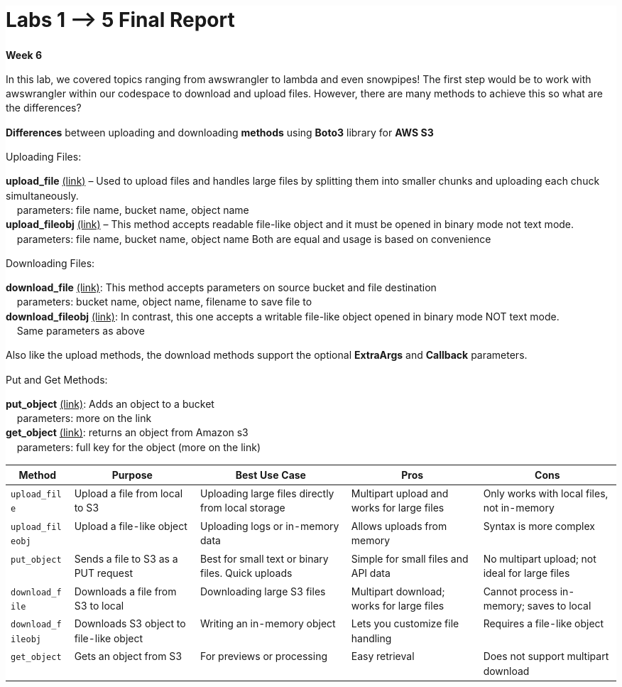 # Labs 1 --> 5 Final Report  
**Week 6**

In this lab, we covered topics ranging from awswrangler to lambda and even snowpipes! The first step would be to work with awswrangler within our codespace to download and upload files. However, there are many methods to achieve this so what are the differences?

**Differences** between uploading and downloading **methods** using **Boto3** library for **AWS S3**  

Uploading Files:  

**upload_file** [(link)](https://boto3.amazonaws.com/v1/documentation/api/latest/guide/s3-uploading-files.html) – Used to upload files and handles large files by splitting them into smaller chunks and uploading each chuck simultaneously.  
&nbsp;&nbsp;&nbsp;&nbsp;parameters: file name, bucket name, object name  
**upload_fileobj** [(link)](https://boto3.amazonaws.com/v1/documentation/api/latest/guide/s3-uploading-files.html) – This method accepts readable file-like object and it must be opened in binary mode not text mode.  
&nbsp;&nbsp;&nbsp;&nbsp;parameters: file name, bucket name, object name
Both are equal and usage is based on convenience

Downloading Files:  

**download_file** [(link)](https://boto3.amazonaws.com/v1/documentation/api/latest/guide/s3-example-download-file.html): This method accepts parameters on source bucket and file destination  
&nbsp;&nbsp;&nbsp;&nbsp;parameters: bucket name, object name, filename to save file to  
**download_fileobj** [(link)](https://boto3.amazonaws.com/v1/documentation/api/latest/guide/s3-example-download-file.html): In contrast, this one accepts a writable file-like object opened in binary mode NOT text mode.   
&nbsp;&nbsp;&nbsp;&nbsp;Same parameters as above  

Also like the upload methods, the download methods support the optional **ExtraArgs** and **Callback** parameters.
  

Put and Get Methods:  

**put_object** [(link)](https://boto3.amazonaws.com/v1/documentation/api/latest/reference/services/s3/client/put_object.html): Adds an object to a bucket  
&nbsp;&nbsp;&nbsp;&nbsp;parameters: more on the link  
**get_object** [(link)](https://boto3.amazonaws.com/v1/documentation/api/latest/reference/services/s3/client/get_object.html): returns an object from Amazon s3  
&nbsp;&nbsp;&nbsp;&nbsp;parameters: full key for the object (more on the link)  
  
| Method            | Purpose                                | Best Use Case                                      | Pros                                      | Cons                                           |
|-------------------|----------------------------------------|----------------------------------------------------|-------------------------------------------|------------------------------------------------|
| `upload_file`     | Upload a file from local to S3         | Uploading large files directly from local storage  | Multipart upload and works for large files | Only works with local files, not in-memory     |
| `upload_fileobj`  | Upload a file-like object              | Uploading logs or in-memory data                   | Allows uploads from memory                | Syntax is more complex                         |
| `put_object`      | Sends a file to S3 as a PUT request    | Best for small text or binary files. Quick uploads | Simple for small files and API data       | No multipart upload; not ideal for large files |
| `download_file`   | Downloads a file from S3 to local      | Downloading large S3 files                         | Multipart download; works for large files | Cannot process in-memory; saves to local       |
| `download_fileobj`| Downloads S3 object to file-like object| Writing an in-memory object                        | Lets you customize file handling          | Requires a file-like object                    |
| `get_object`      | Gets an object from S3                 | For previews or processing                         | Easy retrieval                             | Does not support multipart download            |
